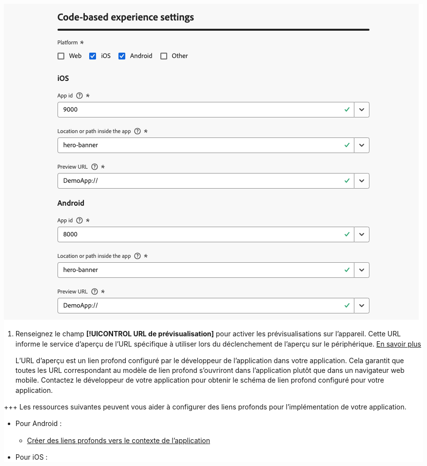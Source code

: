    ![](assets/code_config_3.png)

1. Renseignez le champ **[!UICONTROL URL de prévisualisation]** pour activer les prévisualisations sur l’appareil. Cette URL informe le service d’aperçu de l’URL spécifique à utiliser lors du déclenchement de l’aperçu sur le périphérique. [En savoir plus](../code-based/create-code-based.md#preview-on-device)

   L’URL d’aperçu est un lien profond configuré par le développeur de l’application dans votre application. Cela garantit que toutes les URL correspondant au modèle de lien profond s’ouvriront dans l’application plutôt que dans un navigateur web mobile. Contactez le développeur de votre application pour obtenir le schéma de lien profond configuré pour votre application.

+++  Les ressources suivantes peuvent vous aider à configurer des liens profonds pour l’implémentation de votre application.

   * Pour Android :

      * [Créer des liens profonds vers le contexte de l’application](https://developer.android.com/training/app-links/deep-linking)

   * Pour iOS :
